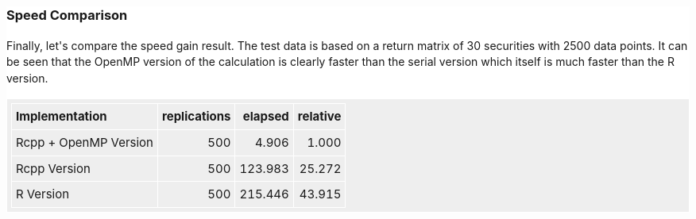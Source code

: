 ### Speed Comparison

Finally, let's compare the speed gain result. The test data is based on a
return matrix of 30 securities with 2500 data points. It can be seen that the
OpenMP version of the calculation is clearly faster than the serial version
which itself is much faster than the R version. 

<style>
table {
    margin-bottom: 1rem;
    margin-right : auto ;
    border: 1px solid #e5e5e5;
    border-collapse: collapse;
    font-size: 15px;
    border-left: none;
}
table, th, td {
padding : 5px ;
background-color : #EEEEEE ;
border: 1px solid white ;}
</style>


|Implementation        | replications| elapsed| relative|
|:---------------------|------------:|-------:|--------:|
|Rcpp + OpenMP Version |          500|   4.906|    1.000|
|Rcpp Version          |          500| 123.983|   25.272|
|R Version             |          500| 215.446|   43.915|


